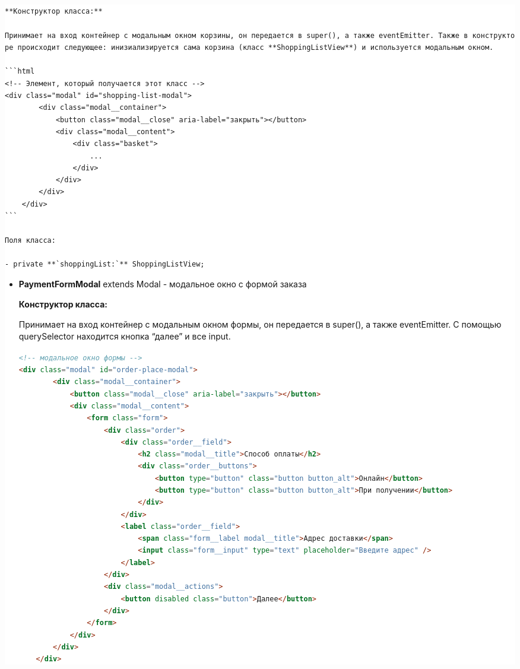     **Конструктор класса:**
    
    Принимает на вход контейнер с модальным окном корзины, он передается в super(), а также eventEmitter. Также в конструкторе происходит следующее: инизиализируется сама корзина (класс **ShoppingListView**) и используется модальным окном.
    
    ```html
    <!-- Элемент, который получается этот класс -->
    <div class="modal" id="shopping-list-modal">
    		<div class="modal__container">
    			<button class="modal__close" aria-label="закрыть"></button>
    			<div class="modal__content">
    				<div class="basket">
    					...
    				</div>
    			</div>
    		</div>
    	</div>
    ```
    
    Поля класса:
    
    - private **`shoppingList:`** ShoppingListView;
- **PaymentFormModal** extends Modal - модальное окно с формой заказа
    
    **Конструктор класса:**
    
    Принимает на вход контейнер с модальным окном формы, он передается в super(), а также eventEmitter. С помощью querySelector находится кнопка “далее” и все input.
    
    ```html
    <!-- модальное окно формы -->
    <div class="modal" id="order-place-modal">
    		<div class="modal__container">
    			<button class="modal__close" aria-label="закрыть"></button>
    			<div class="modal__content">
    				<form class="form">
    					<div class="order">
    						<div class="order__field">
    							<h2 class="modal__title">Способ оплаты</h2>
    							<div class="order__buttons">
    								<button type="button" class="button button_alt">Онлайн</button>
    								<button type="button" class="button button_alt">При получении</button>
    							</div>
    						</div>
    						<label class="order__field">
    							<span class="form__label modal__title">Адрес доставки</span>
    							<input class="form__input" type="text" placeholder="Введите адрес" />
    						</label>
    					</div>
    					<div class="modal__actions">
    						<button disabled class="button">Далее</button>
    					</div>
    				</form>
    			</div>
    		</div>
    	</div>
    ```
    